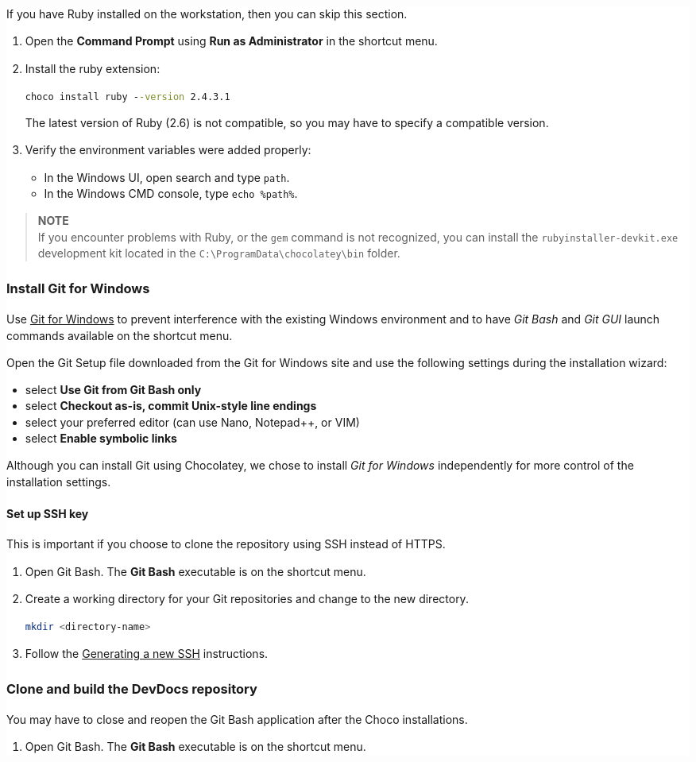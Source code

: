 If you have Ruby installed on the workstation, then you can skip this section.

1.  Open the **Command Prompt** using **Run as Administrator** in the shortcut menu.

1.  Install the ruby extension:

    ```cmd
    choco install ruby --version 2.4.3.1
    ```

    The latest version of Ruby (2.6) is not compatible, so you may have to specify a compatible version. 

1.  Verify the environment variables were added properly:

    -  In the Windows UI, open search and type `path`.
    -  In the Windows CMD console, type `echo %path%`.

>  **NOTE**  
>  If you encounter problems with Ruby, or the `gem` command is not recognized, you can install the `rubyinstaller-devkit.exe` development kit located in the `C:\ProgramData\chocolatey\bin` folder.

### Install Git for Windows

Use [Git for Windows](https://gitforwindows.org/) to prevent interference with the existing Windows environment and to have _Git Bash_ and _Git GUI_ launch commands available on the shortcut menu.

Open the Git Setup file downloaded from the Git for Windows site and use the following settings during the installation wizard:

-  select **Use Git from Git Bash only**
-  select **Checkout as-is, commit Unix-style line endings**
-  select your preferred editor (can use Nano, Notepad++, or VIM)
-  select **Enable symbolic links**

Although you can install Git using Chocolatey, we chose to install _Git for Windows_ independently for more control of the installation settings.

#### Set up SSH key

This is important if you choose to clone the repository using SSH instead of HTTPS.

1.  Open Git Bash. The **Git Bash** executable is on the shortcut menu.

1.  Create a working directory for your Git repositories and change to the new directory.

    ```bash
    mkdir <directory-name>
    ```

1.  Follow the [Generating a new SSH](https://help.github.com/articles/generating-a-new-ssh-key-and-adding-it-to-the-ssh-agent/) instructions.

### Clone and build the DevDocs repository

You may have to close and reopen the Git Bash application after the Choco installations.

1.  Open Git Bash. The **Git Bash** executable is on the shortcut menu.
